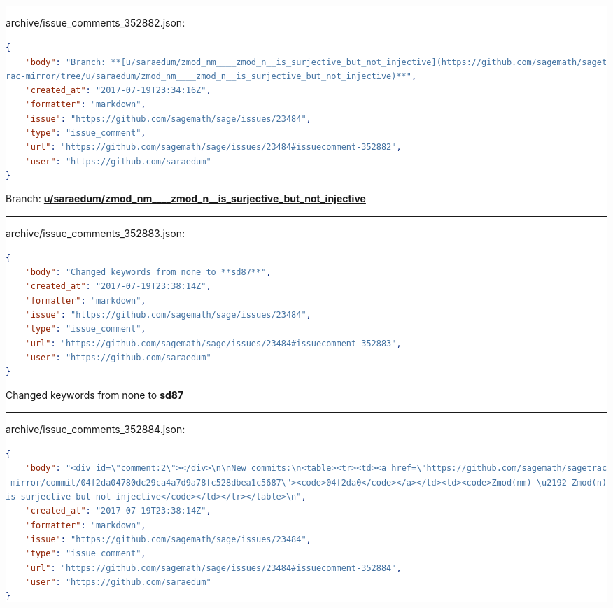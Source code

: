 

---

archive/issue_comments_352882.json:
```json
{
    "body": "Branch: **[u/saraedum/zmod_nm____zmod_n__is_surjective_but_not_injective](https://github.com/sagemath/sagetrac-mirror/tree/u/saraedum/zmod_nm____zmod_n__is_surjective_but_not_injective)**",
    "created_at": "2017-07-19T23:34:16Z",
    "formatter": "markdown",
    "issue": "https://github.com/sagemath/sage/issues/23484",
    "type": "issue_comment",
    "url": "https://github.com/sagemath/sage/issues/23484#issuecomment-352882",
    "user": "https://github.com/saraedum"
}
```

Branch: **[u/saraedum/zmod_nm____zmod_n__is_surjective_but_not_injective](https://github.com/sagemath/sagetrac-mirror/tree/u/saraedum/zmod_nm____zmod_n__is_surjective_but_not_injective)**



---

archive/issue_comments_352883.json:
```json
{
    "body": "Changed keywords from none to **sd87**",
    "created_at": "2017-07-19T23:38:14Z",
    "formatter": "markdown",
    "issue": "https://github.com/sagemath/sage/issues/23484",
    "type": "issue_comment",
    "url": "https://github.com/sagemath/sage/issues/23484#issuecomment-352883",
    "user": "https://github.com/saraedum"
}
```

Changed keywords from none to **sd87**



---

archive/issue_comments_352884.json:
```json
{
    "body": "<div id=\"comment:2\"></div>\n\nNew commits:\n<table><tr><td><a href=\"https://github.com/sagemath/sagetrac-mirror/commit/04f2da04780dc29ca4a7d9a78fc528dbea1c5687\"><code>04f2da0</code></a></td><td><code>Zmod(nm) \u2192 Zmod(n) is surjective but not injective</code></td></tr></table>\n",
    "created_at": "2017-07-19T23:38:14Z",
    "formatter": "markdown",
    "issue": "https://github.com/sagemath/sage/issues/23484",
    "type": "issue_comment",
    "url": "https://github.com/sagemath/sage/issues/23484#issuecomment-352884",
    "user": "https://github.com/saraedum"
}
```
